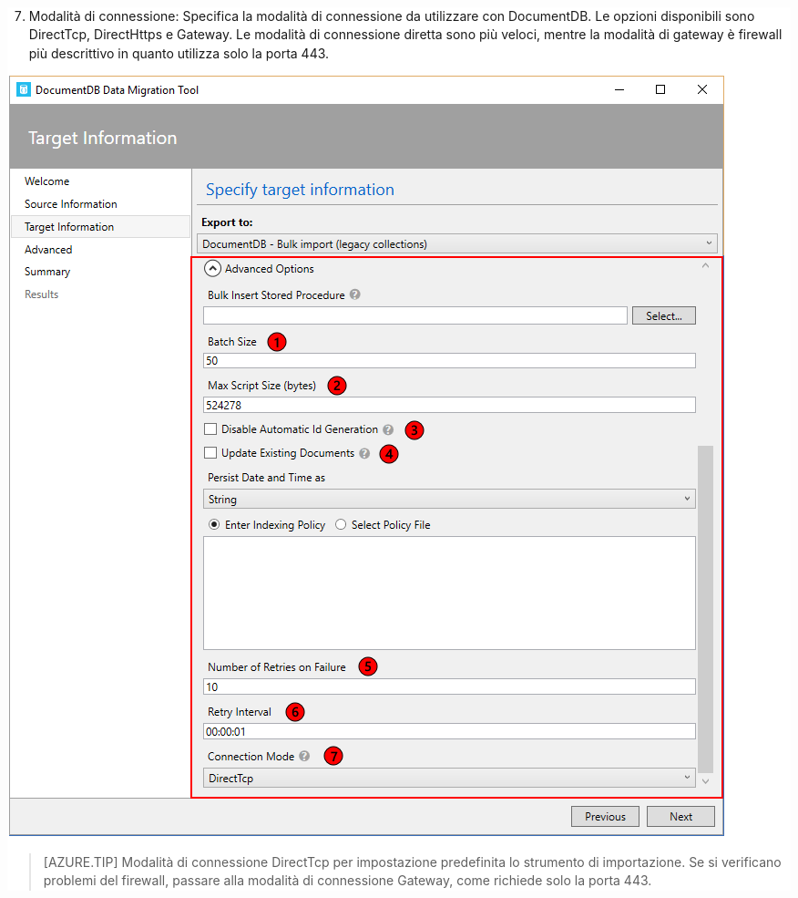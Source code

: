 7. Modalità di connessione: Specifica la modalità di connessione da utilizzare con DocumentDB. Le opzioni disponibili sono DirectTcp, DirectHttps e Gateway. Le modalità di connessione diretta sono più veloci, mentre la modalità di gateway è firewall più descrittivo in quanto utilizza solo la porta 443.

![Importazione di massa di schermata di DocumentDB opzioni avanzate](./media/documentdb-import-data/docdbbulkoptions.png)

> [AZURE.TIP] Modalità di connessione DirectTcp per impostazione predefinita lo strumento di importazione. Se si verificano problemi del firewall, passare alla modalità di connessione Gateway, come richiede solo la porta 443.
